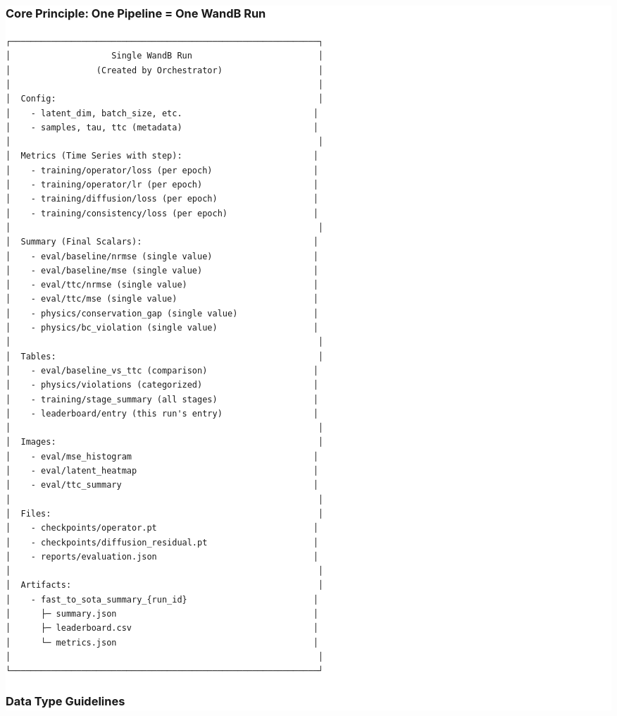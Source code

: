 ### Core Principle: **One Pipeline = One WandB Run**

```
┌─────────────────────────────────────────────────────────────┐
│                    Single WandB Run                         │
│                 (Created by Orchestrator)                   │
│                                                             │
│  Config:                                                    │
│    - latent_dim, batch_size, etc.                          │
│    - samples, tau, ttc (metadata)                          │
│                                                             │
│  Metrics (Time Series with step):                          │
│    - training/operator/loss (per epoch)                    │
│    - training/operator/lr (per epoch)                      │
│    - training/diffusion/loss (per epoch)                   │
│    - training/consistency/loss (per epoch)                 │
│                                                             │
│  Summary (Final Scalars):                                  │
│    - eval/baseline/nrmse (single value)                    │
│    - eval/baseline/mse (single value)                      │
│    - eval/ttc/nrmse (single value)                         │
│    - eval/ttc/mse (single value)                           │
│    - physics/conservation_gap (single value)               │
│    - physics/bc_violation (single value)                   │
│                                                             │
│  Tables:                                                    │
│    - eval/baseline_vs_ttc (comparison)                     │
│    - physics/violations (categorized)                      │
│    - training/stage_summary (all stages)                   │
│    - leaderboard/entry (this run's entry)                  │
│                                                             │
│  Images:                                                    │
│    - eval/mse_histogram                                    │
│    - eval/latent_heatmap                                   │
│    - eval/ttc_summary                                      │
│                                                             │
│  Files:                                                     │
│    - checkpoints/operator.pt                               │
│    - checkpoints/diffusion_residual.pt                     │
│    - reports/evaluation.json                               │
│                                                             │
│  Artifacts:                                                 │
│    - fast_to_sota_summary_{run_id}                         │
│      ├─ summary.json                                       │
│      ├─ leaderboard.csv                                    │
│      └─ metrics.json                                       │
│                                                             │
└─────────────────────────────────────────────────────────────┘
```

### Data Type Guidelines
